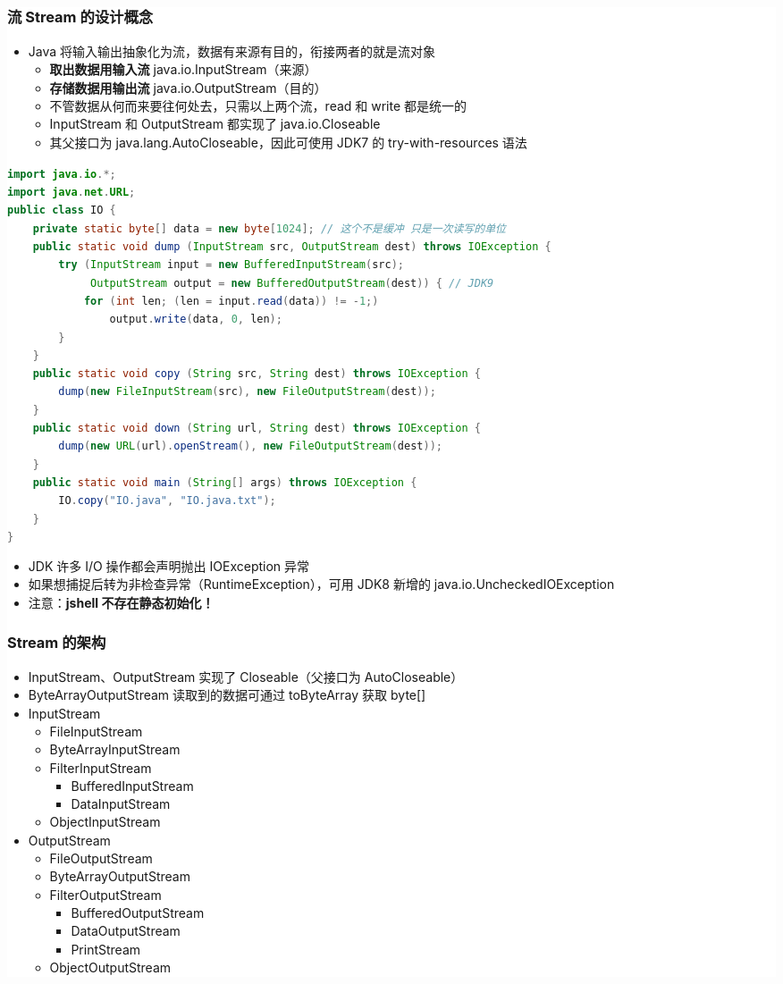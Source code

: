 ### 流 Stream 的设计概念

* Java 将输入输出抽象化为流，数据有来源有目的，衔接两者的就是流对象
  * **取出数据用输入流** java.io.InputStream（来源）
  * **存储数据用输出流** java.io.OutputStream（目的）
  * 不管数据从何而来要往何处去，只需以上两个流，read 和 write 都是统一的
  * InputStream 和 OutputStream 都实现了 java.io.Closeable
  * 其父接口为 java.lang.AutoCloseable，因此可使用 JDK7 的 try-with-resources 语法

```java
import java.io.*;
import java.net.URL;
public class IO {
    private static byte[] data = new byte[1024]; // 这个不是缓冲 只是一次读写的单位
    public static void dump (InputStream src, OutputStream dest) throws IOException {
        try (InputStream input = new BufferedInputStream(src);
             OutputStream output = new BufferedOutputStream(dest)) { // JDK9
            for (int len; (len = input.read(data)) != -1;)
                output.write(data, 0, len);
        }
    }
    public static void copy (String src, String dest) throws IOException {
        dump(new FileInputStream(src), new FileOutputStream(dest));
    }
    public static void down (String url, String dest) throws IOException {
        dump(new URL(url).openStream(), new FileOutputStream(dest));
    }
    public static void main (String[] args) throws IOException {
        IO.copy("IO.java", "IO.java.txt");
    }
}
```

* JDK 许多 I/O 操作都会声明抛出 IOException 异常
* 如果想捕捉后转为非检查异常（RuntimeException），可用 JDK8 新增的 java.io.UncheckedIOException
* 注意：**jshell 不存在静态初始化！**

### Stream 的架构

* InputStream、OutputStream 实现了 Closeable（父接口为 AutoCloseable）
* ByteArrayOutputStream 读取到的数据可通过 toByteArray 获取 byte[]
* InputStream
  * FileInputStream
  * ByteArrayInputStream
  * FilterInputStream
    * BufferedInputStream
    * DataInputStream
  * ObjectInputStream
* OutputStream
  * FileOutputStream
  * ByteArrayOutputStream
  * FilterOutputStream
    * BufferedOutputStream
    * DataOutputStream
    * PrintStream
  * ObjectOutputStream
